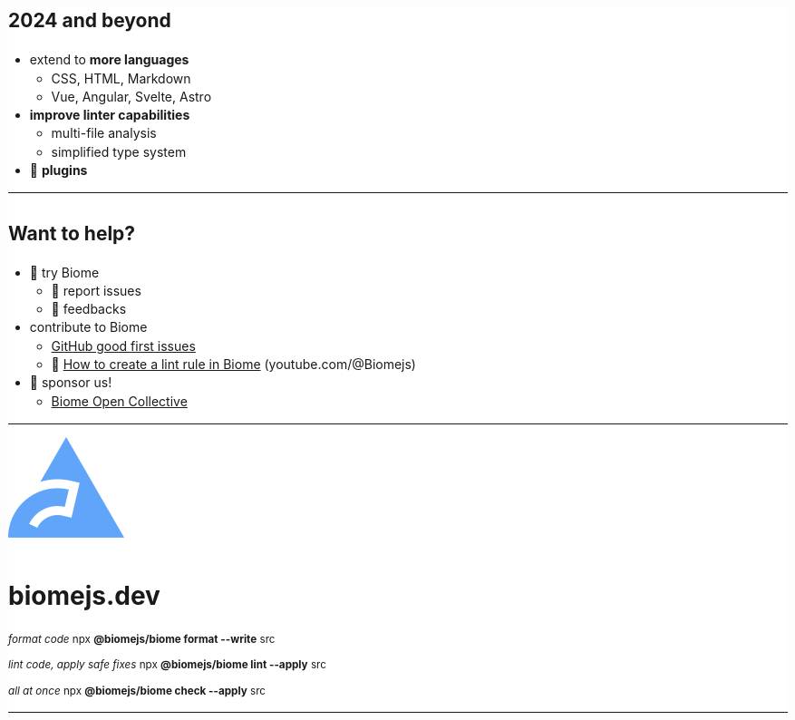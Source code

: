 
## 2024 and beyond

- extend to **more languages**
  - CSS, HTML, Markdown
  - Vue, Angular, Svelte, Astro
- **improve linter capabilities**
  - multi-file analysis
  - simplified type system
- 🧱 **plugins**

---

## Want to help?

- 🚀 try Biome
  - 🐛 report issues
  - 💬 feedbacks
- contribute to Biome
  - [GitHub good first issues](https://github.com/biomejs/biome/issues?q=is%3Aopen+is%3Aissue+label%3A%22good+first+issue%22)
  - 🎥 [How to create a lint rule in Biome](https://www.youtube.com/watch?v=zfzMO3nW_Wo)
  (youtube.com/@Biomejs)
- 💸 sponsor us!
  - [Biome Open Collective](https://opencollective.com/biome)


---



![h:150px](./assets/biome-icon-light-transparent.svg)

# biomejs.dev

<small>

_format code_
npx **@biomejs/biome format --write** src

_lint code, apply safe fixes_
npx **@biomejs/biome lint --apply** src

_all at once_
npx **@biomejs/biome check --apply** src

</small>

---